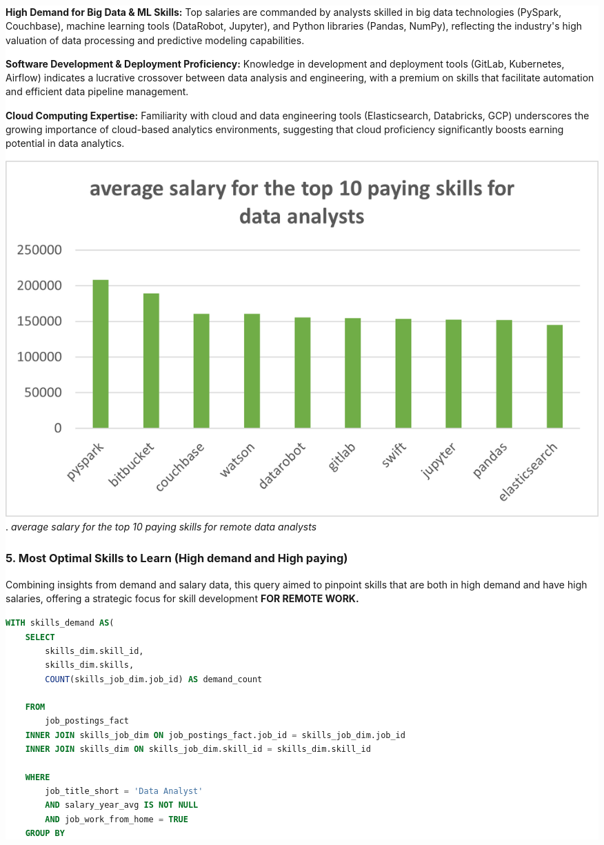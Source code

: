 **High Demand for Big Data & ML Skills:** Top salaries are commanded by analysts skilled in big data technologies (PySpark, Couchbase), machine learning tools (DataRobot, Jupyter), and Python libraries (Pandas, NumPy), reflecting the industry's high valuation of data processing and predictive modeling capabilities.

**Software Development & Deployment Proficiency:** Knowledge in development and deployment tools (GitLab, Kubernetes, Airflow) indicates a lucrative crossover between data analysis and engineering, with a premium on skills that facilitate automation and efficient data pipeline management.

**Cloud Computing Expertise:** Familiarity with cloud and data engineering tools (Elasticsearch, Databricks, GCP) underscores the growing importance of cloud-based analytics environments, suggesting that cloud proficiency significantly boosts earning potential in data analytics.

![Average salaries of top paying skills](assets/Skills%20paying%20highly/average%20salary%20for%20top%20payin%20skills.png).
*average salary for the top 10 paying skills for remote data analysts*

### 5.  Most Optimal Skills to Learn (High demand and High paying)
Combining insights from demand and salary data, this query aimed to pinpoint skills that are both in high demand and have high salaries, offering a strategic focus for skill development **FOR REMOTE WORK.**

```sql
WITH skills_demand AS(
    SELECT 
        skills_dim.skill_id,
        skills_dim.skills,
        COUNT(skills_job_dim.job_id) AS demand_count

    FROM
        job_postings_fact
    INNER JOIN skills_job_dim ON job_postings_fact.job_id = skills_job_dim.job_id
    INNER JOIN skills_dim ON skills_job_dim.skill_id = skills_dim.skill_id

    WHERE
        job_title_short = 'Data Analyst'
        AND salary_year_avg IS NOT NULL
        AND job_work_from_home = TRUE
    GROUP BY
```